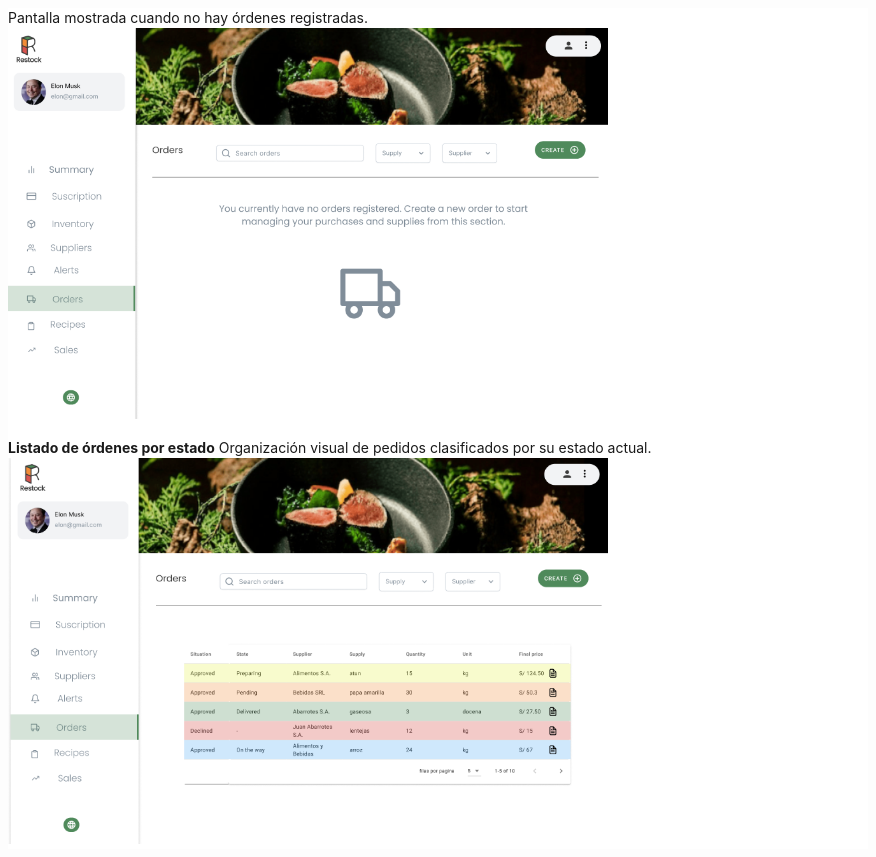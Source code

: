 Pantalla mostrada cuando no hay órdenes registradas. <img src="assets/images/cap4/desktop_mockup_admin/empty-orders.png" width="600px" alt="empty-orders">

**Listado de órdenes por estado**
Organización visual de pedidos clasificados por su estado actual. <img src="assets/images/cap4/desktop_mockup_admin/orders-list-with-status-by-order.png" width="600px" alt="orders-list-with-status-by-order">
